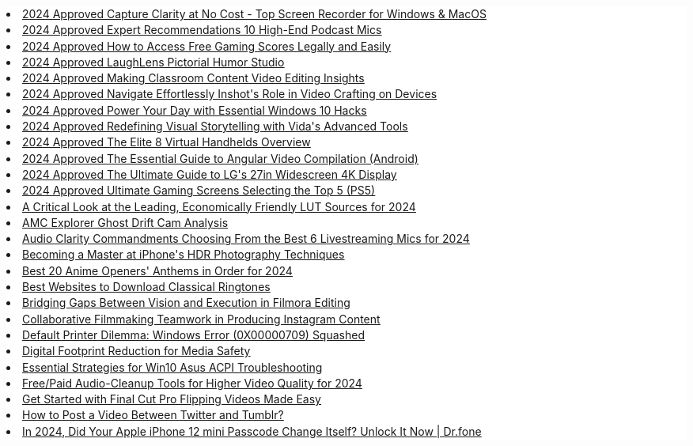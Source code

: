<li><a href="https://screen-activity-recording.techidaily.com/2024-approved-capture-clarity-at-no-cost-top-screen-recorder-for-windows-and-macos/"><u>2024 Approved  Capture Clarity at No Cost - Top Screen Recorder for Windows & MacOS</u></a></li>
<li><a href="https://article-helps.techidaily.com/2024-approved-expert-recommendations-10-high-end-podcast-mics/"><u>2024 Approved  Expert Recommendations  10 High-End Podcast Mics</u></a></li>
<li><a href="https://article-helps.techidaily.com/2024-approved-how-to-access-free-gaming-scores-legally-and-easily/"><u>2024 Approved  How to Access Free Gaming Scores Legally and Easily</u></a></li>
<li><a href="https://article-helps.techidaily.com/2024-approved-laughlens-pictorial-humor-studio/"><u>2024 Approved  LaughLens  Pictorial Humor Studio</u></a></li>
<li><a href="https://article-helps.techidaily.com/2024-approved-making-classroom-content-video-editing-insights/"><u>2024 Approved  Making Classroom Content  Video Editing Insights</u></a></li>
<li><a href="https://article-helps.techidaily.com/2024-approved-navigate-effortlessly-inshots-role-in-video-crafting-on-devices/"><u>2024 Approved  Navigate Effortlessly  Inshot's Role in Video Crafting on Devices</u></a></li>
<li><a href="https://article-helps.techidaily.com/2024-approved-power-your-day-with-essential-windows-10-hacks/"><u>2024 Approved  Power Your Day with Essential Windows 10 Hacks</u></a></li>
<li><a href="https://article-helps.techidaily.com/2024-approved-redefining-visual-storytelling-with-vidas-advanced-tools/"><u>2024 Approved  Redefining Visual Storytelling with Vida's Advanced Tools</u></a></li>
<li><a href="https://article-helps.techidaily.com/2024-approved-the-elite-8-virtual-handhelds-overview/"><u>2024 Approved  The Elite 8 Virtual Handhelds Overview</u></a></li>
<li><a href="https://article-helps.techidaily.com/2024-approved-the-essential-guide-to-angular-video-compilation-android/"><u>2024 Approved  The Essential Guide to Angular Video Compilation (Android)</u></a></li>
<li><a href="https://article-helps.techidaily.com/2024-approved-the-ultimate-guide-to-lgs-27in-widescreen-4k-display/"><u>2024 Approved  The Ultimate Guide to LG's 27in Widescreen 4K Display</u></a></li>
<li><a href="https://article-helps.techidaily.com/2024-approved-ultimate-gaming-screens-selecting-the-top-5-ps5/"><u>2024 Approved  Ultimate Gaming Screens  Selecting the Top 5 (PS5)</u></a></li>
<li><a href="https://article-helps.techidaily.com/a-critical-look-at-the-leading-economically-friendly-lut-sources-for-2024/"><u>A Critical Look at the Leading, Economically Friendly LUT Sources for 2024</u></a></li>
<li><a href="https://article-helps.techidaily.com/amc-explorer-ghost-drift-cam-analysis/"><u>AMC Explorer  Ghost Drift Cam Analysis</u></a></li>
<li><a href="https://article-helps.techidaily.com/audio-clarity-commandments-choosing-from-the-best-6-livestreaming-mics-for-2024/"><u>Audio Clarity Commandments  Choosing From the Best 6 Livestreaming Mics for 2024</u></a></li>
<li><a href="https://article-helps.techidaily.com/becoming-a-master-at-iphones-hdr-photography-techniques/"><u>Becoming a Master at iPhone's HDR Photography Techniques</u></a></li>
<li><a href="https://article-helps.techidaily.com/best-20-anime-openers-anthems-in-order-for-2024/"><u>Best 20 Anime Openers' Anthems in Order for 2024</u></a></li>
<li><a href="https://article-helps.techidaily.com/best-websites-to-download-classical-ringtones/"><u>Best Websites to Download Classical Ringtones</u></a></li>
<li><a href="https://article-helps.techidaily.com/bridging-gaps-between-vision-and-execution-in-filmora-editing/"><u>Bridging Gaps Between Vision and Execution in Filmora Editing</u></a></li>
<li><a href="https://article-helps.techidaily.com/collaborative-filmmaking-teamwork-in-producing-instagram-content/"><u>Collaborative Filmmaking  Teamwork in Producing Instagram Content</u></a></li>
<li><a href="https://printer-issues.techidaily.com/default-printer-dilemma-windows-error-0x00000709-squashed/"><u>Default Printer Dilemma: Windows Error (0X00000709) Squashed</u></a></li>
<li><a href="https://screen-recording.techidaily.com/digital-footprint-reduction-for-media-safety/"><u>Digital Footprint Reduction for Media Safety</u></a></li>
<li><a href="https://driver-error.techidaily.com/essential-strategies-for-win10-asus-acpi-troubleshooting/"><u>Essential Strategies for Win10 Asus ACPI Troubleshooting</u></a></li>
<li><a href="https://digital-screen-recording.techidaily.com/freepaid-audio-cleanup-tools-for-higher-video-quality-for-2024/"><u>Free/Paid Audio-Cleanup Tools for Higher Video Quality for 2024</u></a></li>
<li><a href="https://ai-driven-video-production.techidaily.com/get-started-with-final-cut-pro-flipping-videos-made-easy/"><u>Get Started with Final Cut Pro Flipping Videos Made Easy</u></a></li>
<li><a href="https://twitter-videos.techidaily.com/how-to-post-a-video-between-twitter-and-tumblr/"><u>How to Post a Video Between Twitter and Tumblr?</u></a></li>
<li><a href="https://iphone-unlock.techidaily.com/in-2024-did-your-apple-iphone-12-mini-passcode-change-itself-unlock-it-now-drfone-by-drfone-ios/"><u>In 2024, Did Your Apple iPhone 12 mini Passcode Change Itself? Unlock It Now | Dr.fone</u></a></li>